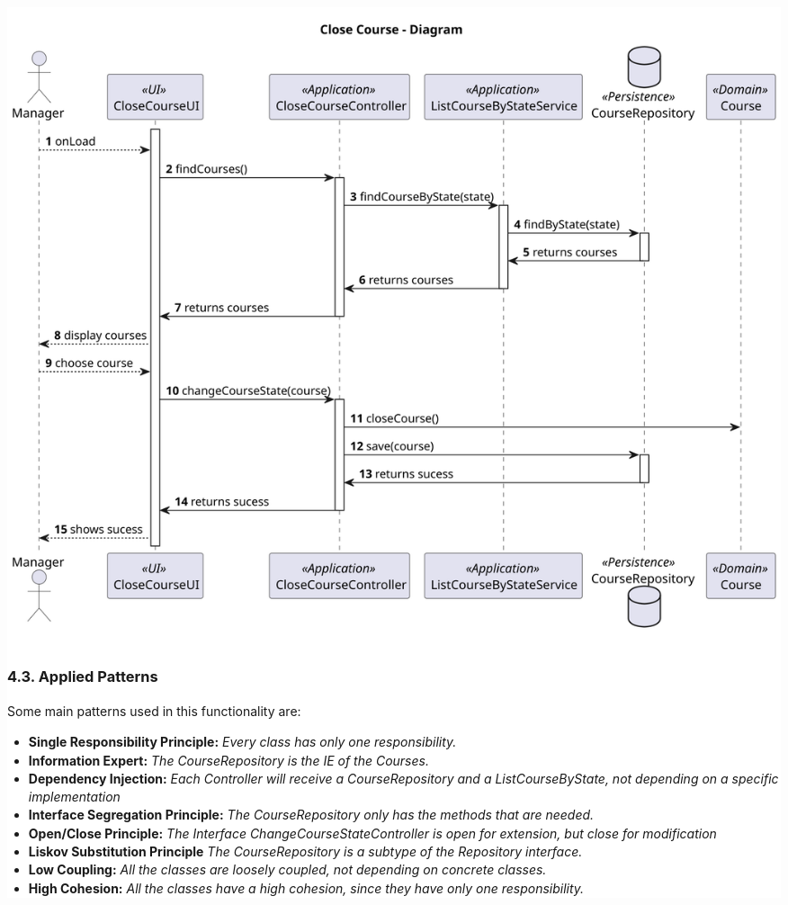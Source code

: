 ![openEnrollmentsCD](closeCourse/closeCourseSD.svg)


### 4.3. Applied Patterns

Some main patterns used in this functionality are:

* **Single Responsibility Principle:** *Every class has only one responsibility.*
* **Information Expert:** *The CourseRepository is the IE of the Courses.*
* **Dependency Injection:** *Each Controller will receive a CourseRepository and a ListCourseByState, not depending on a specific implementation*
* **Interface Segregation Principle:** *The CourseRepository only has the methods that are needed.*
* **Open/Close Principle:** *The Interface ChangeCourseStateController is open for extension, but close for modification*
* **Liskov Substitution Principle** *The CourseRepository is a subtype of the Repository interface.*
* **Low Coupling:** *All the classes are loosely coupled, not depending on concrete classes.*
* **High Cohesion:** *All the classes have a high cohesion, since they have only one responsibility.*
